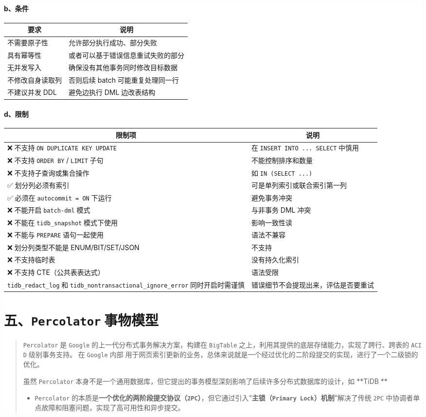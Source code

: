 #### b、条件

| 要求             | 说明                               |
| ---------------- | ---------------------------------- |
| 不需要原子性     | 允许部分执行成功、部分失败         |
| 具有幂等性       | 或者可以基于错误信息重试失败的部分 |
| 无并发写入       | 确保没有其他事务同时修改目标数据   |
| 不修改自身读取列 | 否则后续 batch 可能重复处理同一行  |
| 不建议并发 DDL   | 避免边执行 DML 边改表结构          |



#### d、限制

| 限制项                                                       | 说明                                 |
| ------------------------------------------------------------ | ------------------------------------ |
| ❌ 不支持 `ON DUPLICATE KEY UPDATE`                           | 在 `INSERT INTO ... SELECT` 中慎用   |
| ❌ 不支持 `ORDER BY` / `LIMIT` 子句                           | 不能控制排序和数量                   |
| ❌ 不支持子查询或集合操作                                     | 如 `IN (SELECT ...)`                 |
| ✅ 划分列必须有索引                                           | 可是单列索引或联合索引第一列         |
| ✅ 必须在 `autocommit = ON` 下运行                            | 避免事务冲突                         |
| ❌ 不能开启 `batch-dml` 模式                                  | 与非事务 DML 冲突                    |
| ❌ 不能在 `tidb_snapshot` 模式下使用                          | 影响一致性读                         |
| ❌ 不能与 `PREPARE` 语句一起使用                              | 语法不兼容                           |
| ❌ 划分列类型不能是 ENUM/BIT/SET/JSON                         | 不支持                               |
| ❌ 不支持临时表                                               | 没有持久化索引                       |
| ❌ 不支持 CTE（公共表表达式）                                 | 语法受限                             |
| `tidb_redact_log` 和 `tidb_nontransactional_ignore_error` 同时开启时需谨慎 | 错误细节不会提现出来，评估是否要重试 |





# 五、`Percolator` 事物模型

> `Percolator` 是 `Google` 的上一代分布式事务解决方案，构建在 `BigTable` 之上，利用其提供的底层存储能力，实现了跨行、跨表的 `ACID` 级别事务支持。    在 `Google` 内部 用于网页索引更新的业务，总体来说就是一个经过优化的二阶段提交的实现，进行了一个二级锁的优化。   
>
> 虽然 `Percolator` 本身不是一个通用数据库，但它提出的事务模型深刻影响了后续许多分布式数据库的设计，如 **TiDB **  
>
> - `Percolator` 的本质是**一个优化的两阶段提交协议（`2PC`）**，但它通过引入“**主锁（`Primary Lock`）机制**”解决了传统 `2PC` 中协调者单点故障和阻塞问题，实现了高可用性和异步提交。

